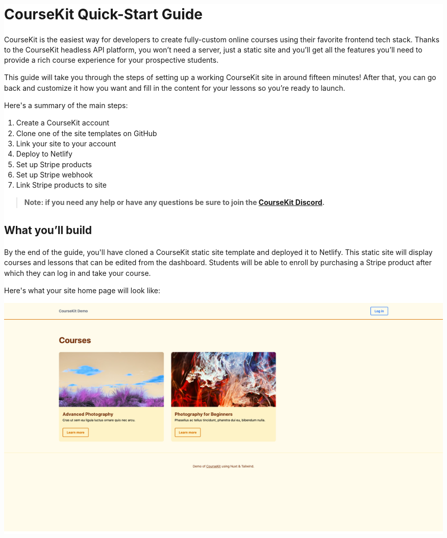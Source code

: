 # CourseKit Quick-Start Guide

CourseKit is the easiest way for developers to create fully-custom online courses using their favorite frontend tech stack. Thanks to the CourseKit headless API platform, you won’t need a server, just a static site and you’ll get all the features you’ll need to provide a rich course experience for your prospective students.

This guide will take you through the steps of setting up a working CourseKit site in around fifteen minutes! After that, you can go back and customize it how you want and fill in the content for your lessons so you’re ready to launch.

Here's a summary of the main steps:

1. Create a CourseKit account
2. Clone one of the site templates on GitHub
3. Link your site to your account
4. Deploy to Netlify
5. Set up Stripe products
6. Set up Stripe webhook
7. Link Stripe products to site

> **Note: if you need any help or have any questions be sure to join the [CourseKit Discord](https://discord.gg/ugXJFkw6hv).**

## What you’ll build

By the end of the guide, you'll have cloned a CourseKit static site template and deployed it to Netlify. This static site will display courses and lessons that can be edited from the dashboard. Students will be able to enroll by purchasing a Stripe product after which they can log in and take your course.

Here's what your site home page will look like:

![quick-start-1-5.png](assets/quick-start-1-5.png)
